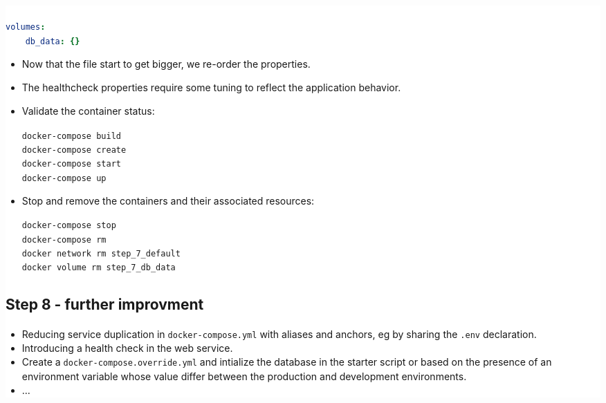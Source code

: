   ```yaml
  
  volumes:
      db_data: {}
  ```

  * Now that the file start to get bigger, we re-order the properties.
  * The healthcheck properties require some tuning to reflect the application behavior.

* Validate the container status:

  ```bash
  docker-compose build
  docker-compose create
  docker-compose start
  docker-compose up
  ```

* Stop and remove the containers and their associated resources:

  ```
  docker-compose stop
  docker-compose rm
  docker network rm step_7_default
  docker volume rm step_7_db_data
  ```

  

## Step 8 - further improvment

* Reducing service duplication in `docker-compose.yml` with aliases and anchors, eg by sharing the `.env` declaration.
* Introducing a health check in the web service.
* Create a `docker-compose.override.yml` and intialize the database in the starter script or based on the presence of an environment variable whose value differ between the production and development environments.
* ...

